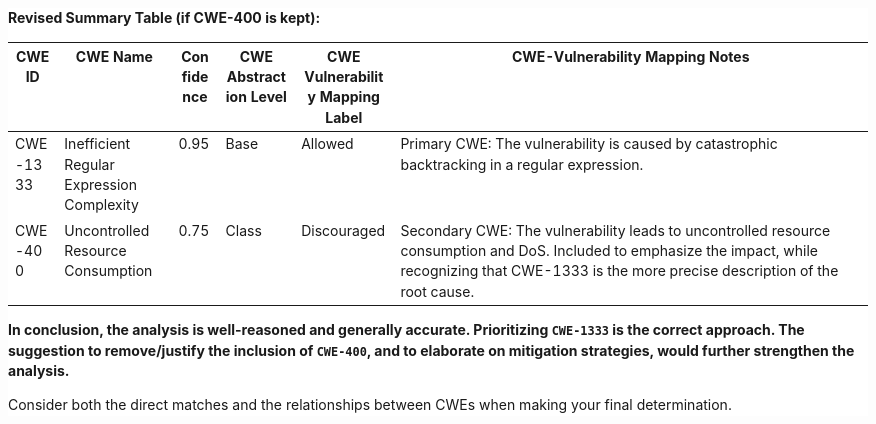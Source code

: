 **Revised Summary Table (if CWE-400 is kept):**

| CWE ID | CWE Name | Confidence | CWE Abstraction Level | CWE Vulnerability Mapping Label | CWE-Vulnerability Mapping Notes |
|---|---|---|---|---|---|
| CWE-1333 | Inefficient Regular Expression Complexity | 0.95 | Base | Allowed | Primary CWE: The vulnerability is caused by catastrophic backtracking in a regular expression. |
| CWE-400 | Uncontrolled Resource Consumption | 0.75 | Class | Discouraged | Secondary CWE: The vulnerability leads to uncontrolled resource consumption and DoS.  Included to emphasize the impact, while recognizing that CWE-1333 is the more precise description of the root cause. |

**In conclusion, the analysis is well-reasoned and generally accurate. Prioritizing `CWE-1333` is the correct approach. The suggestion to remove/justify the inclusion of `CWE-400`, and to elaborate on mitigation strategies, would further strengthen the analysis.**

Consider both the direct matches and the relationships between CWEs
when making your final determination.
        